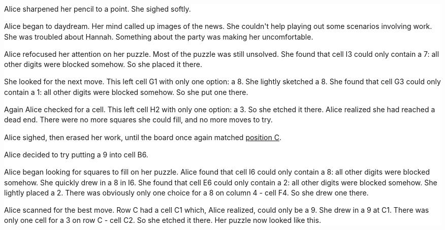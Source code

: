 Alice sharpened her pencil to a point. She sighed softly.

Alice began to daydream. 
Her mind called up images of the news. She couldn't help playing out some scenarios involving work. She was troubled about Hannah. Something about the party was making her uncomfortable.

Alice refocused her attention on her puzzle.
Most of the puzzle was still unsolved.
She found that cell I3 could only contain a 7: all other digits were blocked somehow. 
So she placed it there. 

She looked for the next move.
This left cell G1 with only one option: a 8. 
She lightly sketched a 8. 
She found that cell G3 could only contain a 1: all other digits were blocked somehow. 
So she put one there. 

Again Alice checked for a cell.
This left cell H2 with only one option: a 3. 
So she etched it there. 
Alice realized she had reached a dead end. There were no more squares she could fill, and no more moves to try.

Alice sighed, then erased her work, until the board once again matched [position C](#position-C).

Alice decided to try putting a 9 into cell B6.

Alice began looking for squares to fill on her puzzle. 
Alice found that cell I6 could only contain a 8: all other digits were blocked somehow. 
She quickly drew in a 8 in I6. 
She found that cell E6 could only contain a 2: all other digits were blocked somehow. 
She lightly placed a 2. 
There was obviously only one choice for a 8 on column 4 - cell F4. So she drew one there. 

Alice scanned for the best move.
Row C had a cell C1 which, Alice realized, could only be a 9. She drew in a 9 at C1. 
There was only one cell for a 3 on row C - cell C2. So she etched it there. 
Her puzzle now looked like this.
